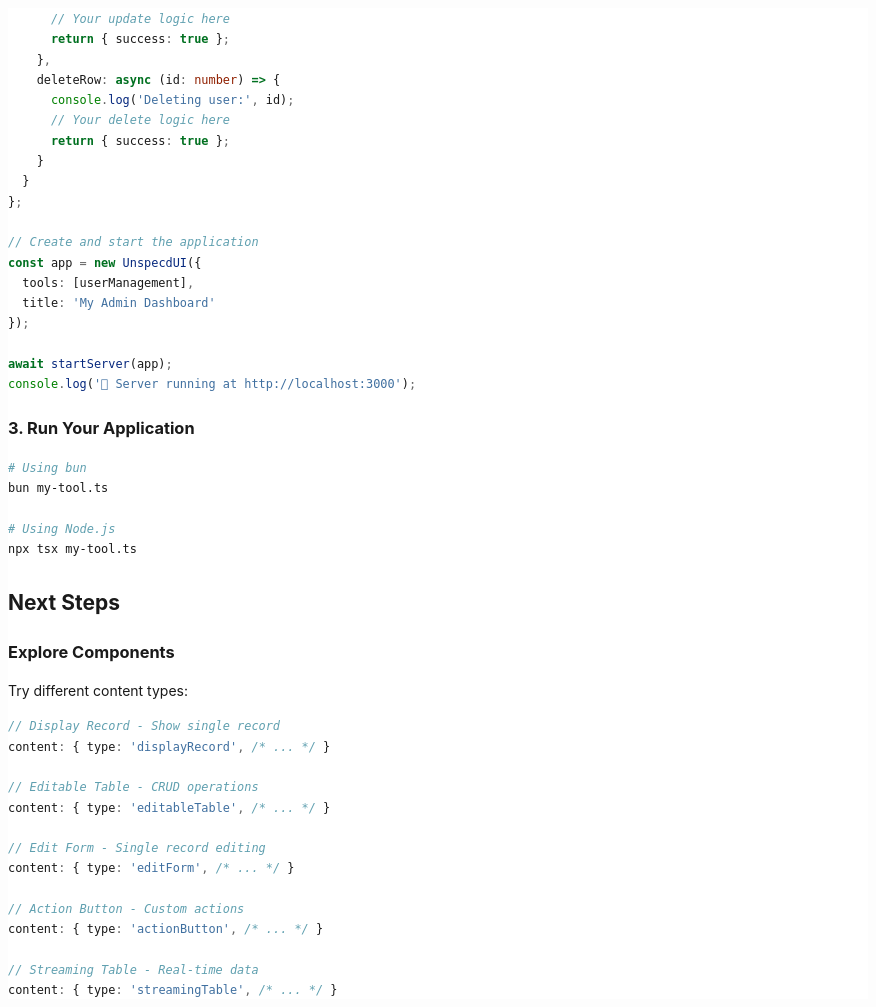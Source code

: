```typescript
      // Your update logic here
      return { success: true };
    },
    deleteRow: async (id: number) => {
      console.log('Deleting user:', id);
      // Your delete logic here
      return { success: true };
    }
  }
};

// Create and start the application
const app = new UnspecdUI({ 
  tools: [userManagement],
  title: 'My Admin Dashboard'
});

await startServer(app);
console.log('🚀 Server running at http://localhost:3000');
```

### 3. Run Your Application

```bash
# Using bun
bun my-tool.ts

# Using Node.js
npx tsx my-tool.ts
```

## Next Steps

### Explore Components

Try different content types:

```typescript
// Display Record - Show single record
content: { type: 'displayRecord', /* ... */ }

// Editable Table - CRUD operations
content: { type: 'editableTable', /* ... */ }

// Edit Form - Single record editing
content: { type: 'editForm', /* ... */ }

// Action Button - Custom actions
content: { type: 'actionButton', /* ... */ }

// Streaming Table - Real-time data
content: { type: 'streamingTable', /* ... */ }
```
